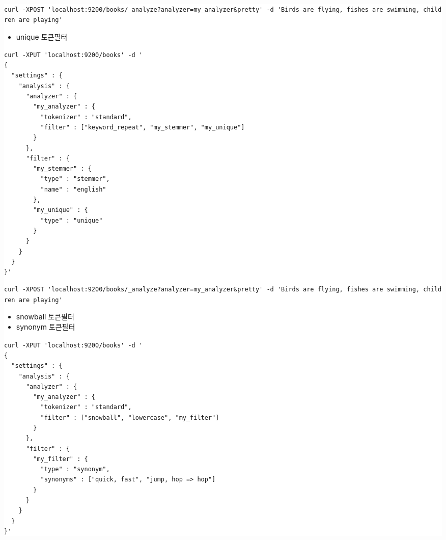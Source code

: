 ```
curl -XPOST 'localhost:9200/books/_analyze?analyzer=my_analyzer&pretty' -d 'Birds are flying, fishes are swimming, children are playing'
```

- unique 토큰필터
```
curl -XPUT 'localhost:9200/books' -d '
{
  "settings" : {
    "analysis" : {
      "analyzer" : {
        "my_analyzer" : {
          "tokenizer" : "standard",
          "filter" : ["keyword_repeat", "my_stemmer", "my_unique"]
        }
      },
      "filter" : {
        "my_stemmer" : {
          "type" : "stemmer",
          "name" : "english"
        },
        "my_unique" : {
          "type" : "unique"
        }
      }
    }
  }
}'
```

```
curl -XPOST 'localhost:9200/books/_analyze?analyzer=my_analyzer&pretty' -d 'Birds are flying, fishes are swimming, children are playing'
```

- snowball 토큰필터
- synonym 토큰필터
```
curl -XPUT 'localhost:9200/books' -d '
{
  "settings" : {
    "analysis" : {
      "analyzer" : {
        "my_analyzer" : {
          "tokenizer" : "standard",
          "filter" : ["snowball", "lowercase", "my_filter"]
        }
      },
      "filter" : {
        "my_filter" : {
          "type" : "synonym",
          "synonyms" : ["quick, fast", "jump, hop => hop"]
        }
      }
    }
  }
}'
```
